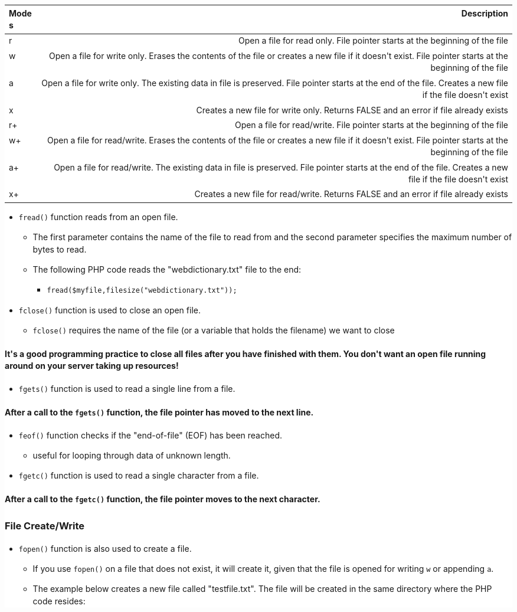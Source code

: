 | Modes | Description |
| :---- | -----------:|
| r | Open a file for read only. File pointer starts at the beginning of the file |
| w | Open a file for write only. Erases the contents of the file or creates a new file if it doesn't exist. File pointer starts at the beginning of the file |
| a | Open a file for write only. The existing data in file is preserved. File pointer starts at the end of the file. Creates a new file if the file doesn't exist |
| x | Creates a new file for write only. Returns FALSE and an error if file already exists |
| r+ | Open a file for read/write. File pointer starts at the beginning of the file |
| w+ | Open a file for read/write. Erases the contents of the file or creates a new file if it doesn't exist. File pointer starts at the beginning of the file |
| a+ | Open a file for read/write. The existing data in file is preserved. File pointer starts at the end of the file. Creates a new file if the file doesn't exist |
| x+ | Creates a new file for read/write. Returns FALSE and an error if file already exists |

* `fread()` function reads from an open file.

	* The first parameter contains the name of the file to read from and the second parameter specifies the maximum number of bytes to read.

	* The following PHP code reads the "webdictionary.txt" file to the end:

		* `fread($myfile,filesize("webdictionary.txt"));`

* `fclose()` function is used to close an open file.

	* `fclose()` requires the name of the file (or a variable that holds the filename) we want to close

#### It's a good programming practice to close all files after you have finished with them. You don't want an open file running around on your server taking up resources!

* `fgets()` function is used to read a single line from a file.

#### After a call to the `fgets()` function, the file pointer has moved to the next line.

* `feof()` function checks if the "end-of-file" (EOF) has been reached.

	* useful for looping through data of unknown length.

* `fgetc()` function is used to read a single character from a file.

#### After a call to the `fgetc()` function, the file pointer moves to the next character.

### File Create/Write

* `fopen()` function is also used to create a file.

	* If you use `fopen()` on a file that does not exist, it will create it, given that the file is opened for writing `w` or appending `a`.

	* The example below creates a new file called "testfile.txt". The file will be created in the same directory where the PHP code resides: 
